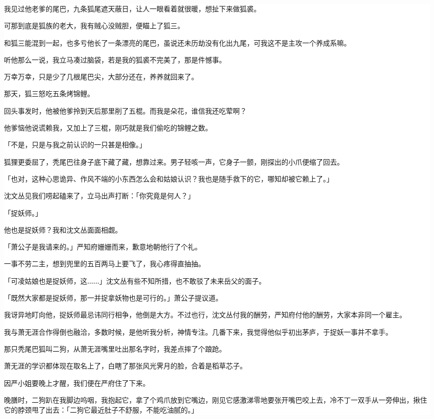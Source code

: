 
我见过他老爹的尾巴，九条狐尾遮天蔽日，让人一眼看着就很暖，想扯下来做狐裘。


可那到底是狐族的老大，我有贼心没贼胆，便瞄上了狐三。


和狐三能混到一起，也多亏他长了一条漂亮的尾巴，虽说还未历劫没有化出九尾，可我这不是主攻一个养成系嘛。


听他那么一说，我立马凑过脑袋，若是我的狐裘不完美了，那是件憾事。


万幸万幸，只是少了几根尾巴尖，大部分还在，养养就回来了。


那天，狐三怒吃五条烤锦鲤。


回头事发时，他被他爹拎到天后那里削了五棍。而我是朵花，谁信我还吃荤啊？


他爹恼他说谎赖我，又加上了三棍，刚巧就是我们偷吃的锦鲤之数。


「不是，只是与我之前认识的一只甚是相像。」


狐狸更委屈了，秃尾巴往身子底下藏了藏，想靠过来。男子轻咳一声，它身子一颤，刚探出的小爪便缩了回去。


「也对，这种心思诡异、作风不端的小东西怎么会和姑娘认识？我也是随手救下的它，哪知却被它赖上了。」


沈文丛见我们唠起磕来了，立马出声打断：「你究竟是何人？」


「捉妖师。」


他也是捉妖师？我和沈文丛面面相觑。


「萧公子是我请来的。」严知府姗姗而来，歉意地朝他行了个礼。


一事不劳二主，想到兜里的五百两马上要飞了，我心疼得直抽抽。


「可凌姑娘也是捉妖师，这......」沈文丛有些不知所措，也不敢驳了未来岳父的面子。


「既然大家都是捉妖师，那一并捉拿妖物也是可行的。」萧公子提议道。


我讶异地盯向他，捉妖师最忌讳同行相争，他倒是大方。不过也行，沈文丛付我的酬劳，严知府付他的酬劳，大家本非同一个雇主。


我与萧无涯合作得倒也融洽，多数时候，是他听我分析，神情专注。几番下来，我觉得他似乎初出茅庐，于捉妖一事并不拿手。


那只秃尾巴狐叫二狗，从萧无涯嘴里吐出那名字时，我差点摔了个踉跄。


萧无涯的学识都体现在取名上了，白瞎了那张风光霁月的脸，合着是稻草芯子。


因严小姐要晚上才醒，我们便在严府住了下来。


晚膳时，二狗趴在我脚边呜咽，我抱起它，拿了个鸡爪放到它嘴边，刚见它感激涕零地要张开嘴巴咬上去，冷不丁一双手从一旁伸出，揪住它的脖颈甩了出去：「二狗它最近肚子不舒服，不能吃油腻的。」

